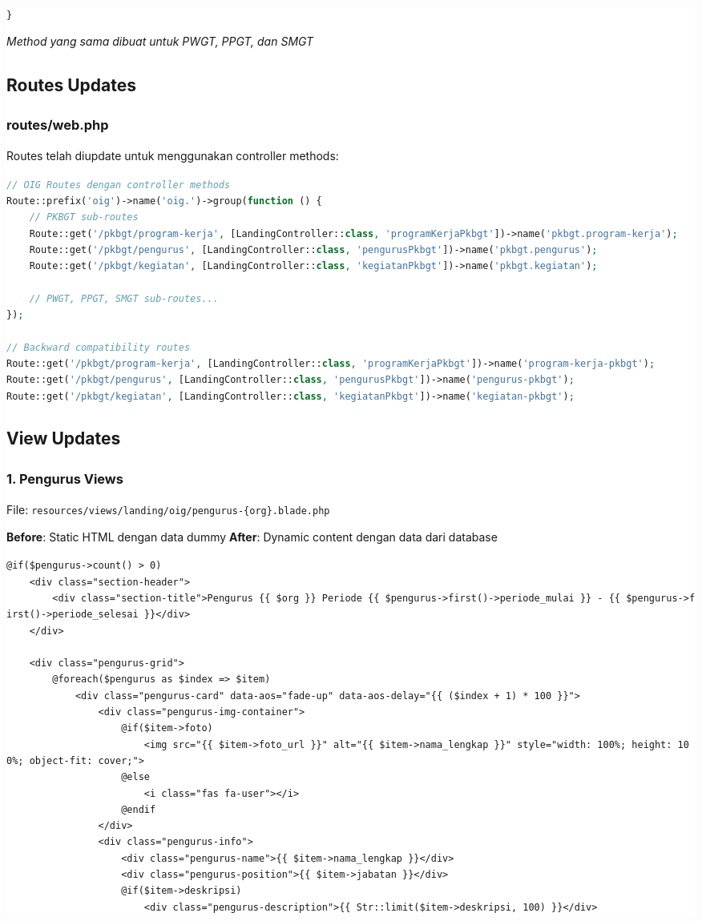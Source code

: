 ```php
}
```

*Method yang sama dibuat untuk PWGT, PPGT, dan SMGT*

## Routes Updates

### routes/web.php
Routes telah diupdate untuk menggunakan controller methods:

```php
// OIG Routes dengan controller methods
Route::prefix('oig')->name('oig.')->group(function () {
    // PKBGT sub-routes
    Route::get('/pkbgt/program-kerja', [LandingController::class, 'programKerjaPkbgt'])->name('pkbgt.program-kerja');
    Route::get('/pkbgt/pengurus', [LandingController::class, 'pengurusPkbgt'])->name('pkbgt.pengurus');
    Route::get('/pkbgt/kegiatan', [LandingController::class, 'kegiatanPkbgt'])->name('pkbgt.kegiatan');
    
    // PWGT, PPGT, SMGT sub-routes...
});

// Backward compatibility routes
Route::get('/pkbgt/program-kerja', [LandingController::class, 'programKerjaPkbgt'])->name('program-kerja-pkbgt');
Route::get('/pkbgt/pengurus', [LandingController::class, 'pengurusPkbgt'])->name('pengurus-pkbgt');
Route::get('/pkbgt/kegiatan', [LandingController::class, 'kegiatanPkbgt'])->name('kegiatan-pkbgt');
```

## View Updates

### 1. Pengurus Views
File: `resources/views/landing/oig/pengurus-{org}.blade.php`

**Before**: Static HTML dengan data dummy
**After**: Dynamic content dengan data dari database

```blade
@if($pengurus->count() > 0)
    <div class="section-header">
        <div class="section-title">Pengurus {{ $org }} Periode {{ $pengurus->first()->periode_mulai }} - {{ $pengurus->first()->periode_selesai }}</div>
    </div>
    
    <div class="pengurus-grid">
        @foreach($pengurus as $index => $item)
            <div class="pengurus-card" data-aos="fade-up" data-aos-delay="{{ ($index + 1) * 100 }}">
                <div class="pengurus-img-container">
                    @if($item->foto)
                        <img src="{{ $item->foto_url }}" alt="{{ $item->nama_lengkap }}" style="width: 100%; height: 100%; object-fit: cover;">
                    @else
                        <i class="fas fa-user"></i>
                    @endif
                </div>
                <div class="pengurus-info">
                    <div class="pengurus-name">{{ $item->nama_lengkap }}</div>
                    <div class="pengurus-position">{{ $item->jabatan }}</div>
                    @if($item->deskripsi)
                        <div class="pengurus-description">{{ Str::limit($item->deskripsi, 100) }}</div>
```